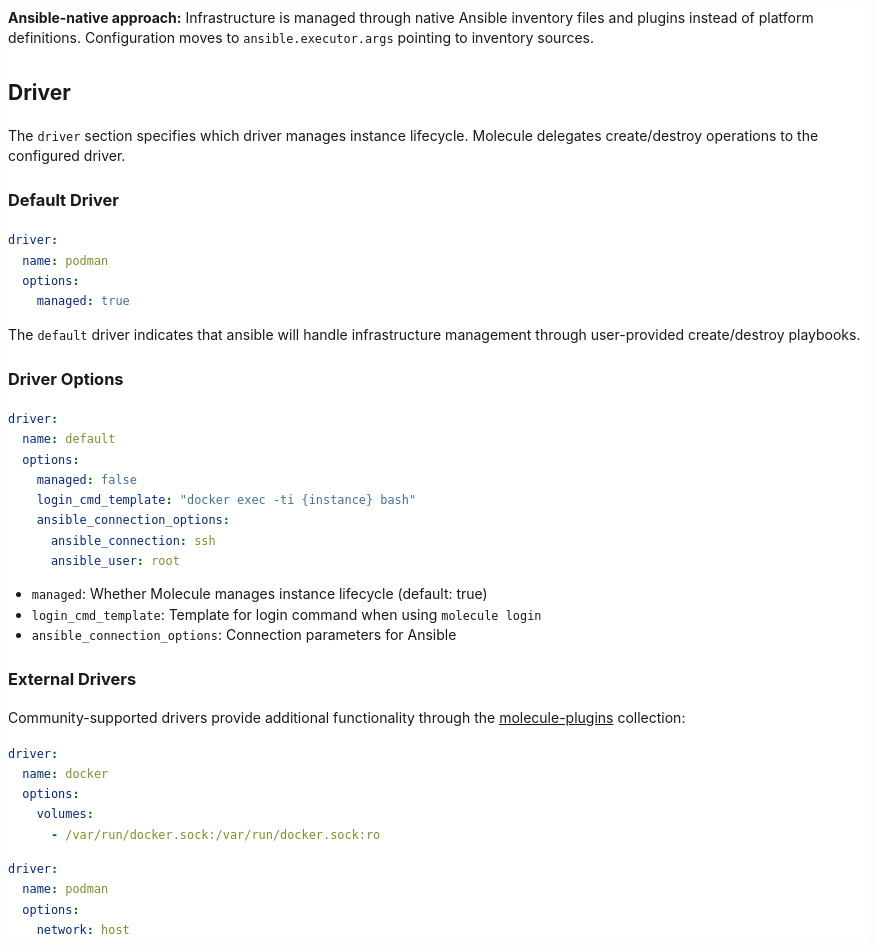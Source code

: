 **Ansible-native approach:** Infrastructure is managed through native Ansible inventory files and plugins instead of platform definitions. Configuration moves to `ansible.executor.args` pointing to inventory sources.

## Driver

The `driver` section specifies which driver manages instance lifecycle. Molecule delegates create/destroy operations to the configured driver.

### Default Driver

```yaml
driver:
  name: podman
  options:
    managed: true
```

The `default` driver indicates that ansible will handle infrastructure management through user-provided create/destroy playbooks.

### Driver Options

```yaml
driver:
  name: default
  options:
    managed: false
    login_cmd_template: "docker exec -ti {instance} bash"
    ansible_connection_options:
      ansible_connection: ssh
      ansible_user: root
```

- `managed`: Whether Molecule manages instance lifecycle (default: true)
- `login_cmd_template`: Template for login command when using `molecule login`
- `ansible_connection_options`: Connection parameters for Ansible

### External Drivers

Community-supported drivers provide additional functionality through the [molecule-plugins](https://github.com/ansible-community/molecule-plugins) collection:

```yaml
driver:
  name: docker
  options:
    volumes:
      - /var/run/docker.sock:/var/run/docker.sock:ro
```

```yaml
driver:
  name: podman
  options:
    network: host
```
